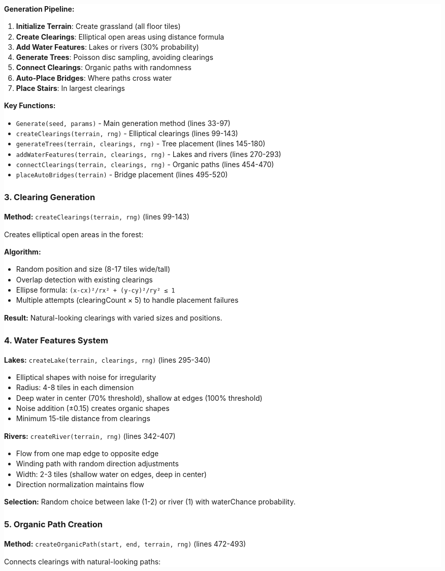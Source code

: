 **Generation Pipeline:**
1. **Initialize Terrain**: Create grassland (all floor tiles)
2. **Create Clearings**: Elliptical open areas using distance formula
3. **Add Water Features**: Lakes or rivers (30% probability)
4. **Generate Trees**: Poisson disc sampling, avoiding clearings
5. **Connect Clearings**: Organic paths with randomness
6. **Auto-Place Bridges**: Where paths cross water
7. **Place Stairs**: In largest clearings

**Key Functions:**
- `Generate(seed, params)` - Main generation method (lines 33-97)
- `createClearings(terrain, rng)` - Elliptical clearings (lines 99-143)
- `generateTrees(terrain, clearings, rng)` - Tree placement (lines 145-180)
- `addWaterFeatures(terrain, clearings, rng)` - Lakes and rivers (lines 270-293)
- `connectClearings(terrain, clearings, rng)` - Organic paths (lines 454-470)
- `placeAutoBridges(terrain)` - Bridge placement (lines 495-520)

### 3. Clearing Generation

**Method:** `createClearings(terrain, rng)` (lines 99-143)

Creates elliptical open areas in the forest:

**Algorithm:**
- Random position and size (8-17 tiles wide/tall)
- Overlap detection with existing clearings
- Ellipse formula: `(x-cx)²/rx² + (y-cy)²/ry² ≤ 1`
- Multiple attempts (clearingCount × 5) to handle placement failures

**Result:** Natural-looking clearings with varied sizes and positions.

### 4. Water Features System

**Lakes:** `createLake(terrain, clearings, rng)` (lines 295-340)

- Elliptical shapes with noise for irregularity
- Radius: 4-8 tiles in each dimension
- Deep water in center (70% threshold), shallow at edges (100% threshold)
- Noise addition (±0.15) creates organic shapes
- Minimum 15-tile distance from clearings

**Rivers:** `createRiver(terrain, rng)` (lines 342-407)

- Flow from one map edge to opposite edge
- Winding path with random direction adjustments
- Width: 2-3 tiles (shallow water on edges, deep in center)
- Direction normalization maintains flow

**Selection:** Random choice between lake (1-2) or river (1) with waterChance probability.

### 5. Organic Path Creation

**Method:** `createOrganicPath(start, end, terrain, rng)` (lines 472-493)

Connects clearings with natural-looking paths:
